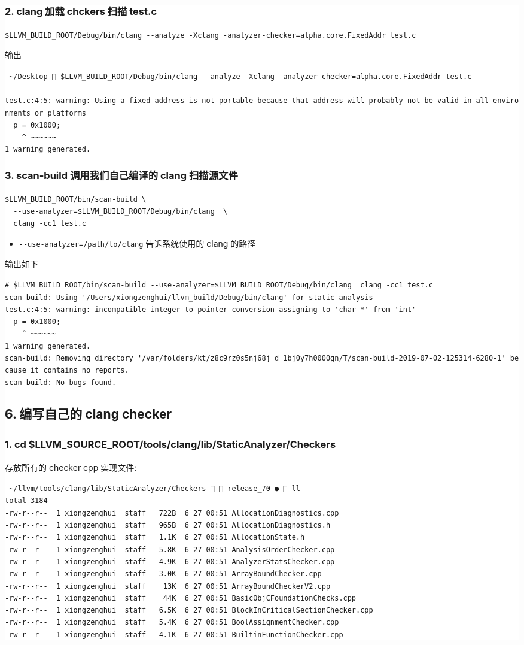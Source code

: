 ### 2. clang 加载 chckers 扫描 test.c

```
$LLVM_BUILD_ROOT/Debug/bin/clang --analyze -Xclang -analyzer-checker=alpha.core.FixedAddr test.c
```

输出

```
 ~/Desktop  $LLVM_BUILD_ROOT/Debug/bin/clang --analyze -Xclang -analyzer-checker=alpha.core.FixedAddr test.c

test.c:4:5: warning: Using a fixed address is not portable because that address will probably not be valid in all environments or platforms
  p = 0x1000;
    ^ ~~~~~~
1 warning generated.
```

### 3. scan-build 调用我们自己编译的 clang 扫描源文件

```
$LLVM_BUILD_ROOT/bin/scan-build \
  --use-analyzer=$LLVM_BUILD_ROOT/Debug/bin/clang  \
  clang -cc1 test.c
```

- `--use-analyzer=/path/to/clang` 告诉系统使用的 clang 的路径

输出如下

```shell
# $LLVM_BUILD_ROOT/bin/scan-build --use-analyzer=$LLVM_BUILD_ROOT/Debug/bin/clang  clang -cc1 test.c
scan-build: Using '/Users/xiongzenghui/llvm_build/Debug/bin/clang' for static analysis
test.c:4:5: warning: incompatible integer to pointer conversion assigning to 'char *' from 'int'
  p = 0x1000;
    ^ ~~~~~~
1 warning generated.
scan-build: Removing directory '/var/folders/kt/z8c9rz0s5nj68j_d_1bj0y7h0000gn/T/scan-build-2019-07-02-125314-6280-1' because it contains no reports.
scan-build: No bugs found.
```



## 6. 编写自己的 clang checker

### 1. cd $LLVM_SOURCE_ROOT/tools/clang/lib/StaticAnalyzer/Checkers 

存放所有的 checker cpp 实现文件:

```
 ~/llvm/tools/clang/lib/StaticAnalyzer/Checkers   release_70 ●  ll
total 3184
-rw-r--r--  1 xiongzenghui  staff   722B  6 27 00:51 AllocationDiagnostics.cpp
-rw-r--r--  1 xiongzenghui  staff   965B  6 27 00:51 AllocationDiagnostics.h
-rw-r--r--  1 xiongzenghui  staff   1.1K  6 27 00:51 AllocationState.h
-rw-r--r--  1 xiongzenghui  staff   5.8K  6 27 00:51 AnalysisOrderChecker.cpp
-rw-r--r--  1 xiongzenghui  staff   4.9K  6 27 00:51 AnalyzerStatsChecker.cpp
-rw-r--r--  1 xiongzenghui  staff   3.0K  6 27 00:51 ArrayBoundChecker.cpp
-rw-r--r--  1 xiongzenghui  staff    13K  6 27 00:51 ArrayBoundCheckerV2.cpp
-rw-r--r--  1 xiongzenghui  staff    44K  6 27 00:51 BasicObjCFoundationChecks.cpp
-rw-r--r--  1 xiongzenghui  staff   6.5K  6 27 00:51 BlockInCriticalSectionChecker.cpp
-rw-r--r--  1 xiongzenghui  staff   5.4K  6 27 00:51 BoolAssignmentChecker.cpp
-rw-r--r--  1 xiongzenghui  staff   4.1K  6 27 00:51 BuiltinFunctionChecker.cpp

```
